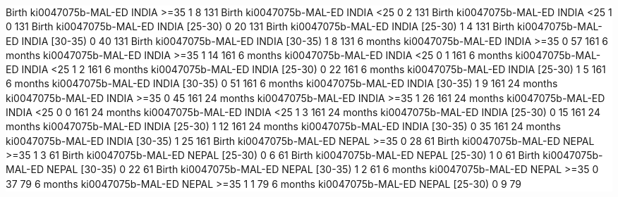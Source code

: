 Birth       ki0047075b-MAL-ED          INDIA                          >=35             1        8     131
Birth       ki0047075b-MAL-ED          INDIA                          <25              0        2     131
Birth       ki0047075b-MAL-ED          INDIA                          <25              1        0     131
Birth       ki0047075b-MAL-ED          INDIA                          [25-30)          0       20     131
Birth       ki0047075b-MAL-ED          INDIA                          [25-30)          1        4     131
Birth       ki0047075b-MAL-ED          INDIA                          [30-35)          0       40     131
Birth       ki0047075b-MAL-ED          INDIA                          [30-35)          1        8     131
6 months    ki0047075b-MAL-ED          INDIA                          >=35             0       57     161
6 months    ki0047075b-MAL-ED          INDIA                          >=35             1       14     161
6 months    ki0047075b-MAL-ED          INDIA                          <25              0        1     161
6 months    ki0047075b-MAL-ED          INDIA                          <25              1        2     161
6 months    ki0047075b-MAL-ED          INDIA                          [25-30)          0       22     161
6 months    ki0047075b-MAL-ED          INDIA                          [25-30)          1        5     161
6 months    ki0047075b-MAL-ED          INDIA                          [30-35)          0       51     161
6 months    ki0047075b-MAL-ED          INDIA                          [30-35)          1        9     161
24 months   ki0047075b-MAL-ED          INDIA                          >=35             0       45     161
24 months   ki0047075b-MAL-ED          INDIA                          >=35             1       26     161
24 months   ki0047075b-MAL-ED          INDIA                          <25              0        0     161
24 months   ki0047075b-MAL-ED          INDIA                          <25              1        3     161
24 months   ki0047075b-MAL-ED          INDIA                          [25-30)          0       15     161
24 months   ki0047075b-MAL-ED          INDIA                          [25-30)          1       12     161
24 months   ki0047075b-MAL-ED          INDIA                          [30-35)          0       35     161
24 months   ki0047075b-MAL-ED          INDIA                          [30-35)          1       25     161
Birth       ki0047075b-MAL-ED          NEPAL                          >=35             0       28      61
Birth       ki0047075b-MAL-ED          NEPAL                          >=35             1        3      61
Birth       ki0047075b-MAL-ED          NEPAL                          [25-30)          0        6      61
Birth       ki0047075b-MAL-ED          NEPAL                          [25-30)          1        0      61
Birth       ki0047075b-MAL-ED          NEPAL                          [30-35)          0       22      61
Birth       ki0047075b-MAL-ED          NEPAL                          [30-35)          1        2      61
6 months    ki0047075b-MAL-ED          NEPAL                          >=35             0       37      79
6 months    ki0047075b-MAL-ED          NEPAL                          >=35             1        1      79
6 months    ki0047075b-MAL-ED          NEPAL                          [25-30)          0        9      79